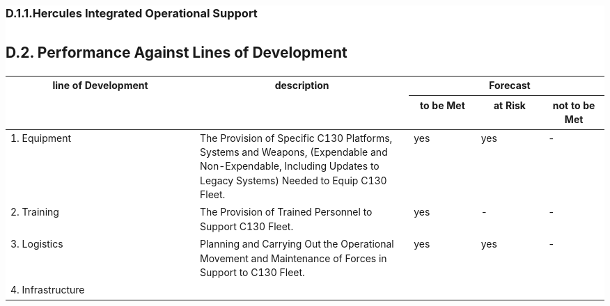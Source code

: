 ### D.1.1.Hercules Integrated Operational Support

## D.2. Performance Against Lines of Development

<table>
<colgroup>
<col Style="Width: 31%" />
<col Style="Width: 35%" />
<col Style="Width: 11%" />
<col Style="Width: 11%" />
<col Style="Width: 10%" />
</Colgroup>
<thead>
<tr>
<th Rowspan="2">line of Development</Th>
<th Rowspan="2">description</Th>
<th></Th>
<th>
Forecast
</Th>
<th></Th>
</Tr>
<tr>
<th>to be Met</Th>
<th>at Risk</Th>
<th>not to be Met</Th>
</Tr>
</Thead>
<tbody>
<tr>
<td>1. Equipment</Td>
<td>
The Provision of Specific C130 Platforms, Systems and Weapons, (Expendable and Non-Expendable, Including Updates to Legacy Systems) Needed to Equip C130 Fleet.
</Td>
<td>yes</Td>
<td>yes</Td>
<td>-</Td>
</Tr>
<tr>
<td>2. Training</Td>
<td>
The Provision of Trained Personnel to Support C130 Fleet.
</Td>
<td>yes</Td>
<td>-</Td>
<td>-</Td>
</Tr>
<tr>
<td>3. Logistics</Td>
<td>
Planning and Carrying Out the Operational Movement and Maintenance of Forces in Support to C130 Fleet.
</Td>
<td>yes</Td>
<td>yes</Td>
<td>-</Td>
</Tr>
<tr>
<td>4. Infrastructure</Td>
<td>